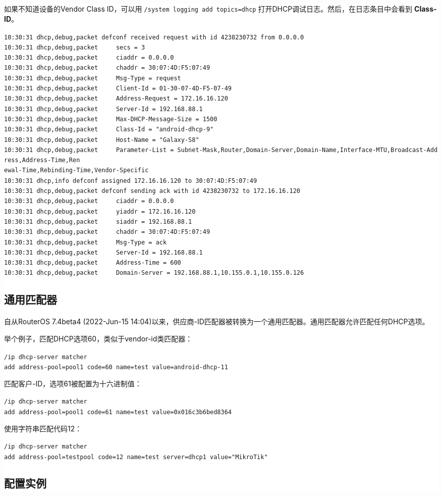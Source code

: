  

如果不知道设备的Vendor Class ID，可以用 `/system logging add topics=dhcp` 打开DHCP调试日志。然后，在日志条目中会看到 **Class-ID**。

```shell
10:30:31 dhcp,debug,packet defconf received request with id 4238230732 from 0.0.0.0
10:30:31 dhcp,debug,packet     secs = 3
10:30:31 dhcp,debug,packet     ciaddr = 0.0.0.0
10:30:31 dhcp,debug,packet     chaddr = 30:07:4D:F5:07:49
10:30:31 dhcp,debug,packet     Msg-Type = request
10:30:31 dhcp,debug,packet     Client-Id = 01-30-07-4D-F5-07-49
10:30:31 dhcp,debug,packet     Address-Request = 172.16.16.120
10:30:31 dhcp,debug,packet     Server-Id = 192.168.88.1
10:30:31 dhcp,debug,packet     Max-DHCP-Message-Size = 1500
10:30:31 dhcp,debug,packet     Class-Id = "android-dhcp-9"
10:30:31 dhcp,debug,packet     Host-Name = "Galaxy-S8"
10:30:31 dhcp,debug,packet     Parameter-List = Subnet-Mask,Router,Domain-Server,Domain-Name,Interface-MTU,Broadcast-Address,Address-Time,Ren
ewal-Time,Rebinding-Time,Vendor-Specific
10:30:31 dhcp,info defconf assigned 172.16.16.120 to 30:07:4D:F5:07:49
10:30:31 dhcp,debug,packet defconf sending ack with id 4238230732 to 172.16.16.120
10:30:31 dhcp,debug,packet     ciaddr = 0.0.0.0
10:30:31 dhcp,debug,packet     yiaddr = 172.16.16.120
10:30:31 dhcp,debug,packet     siaddr = 192.168.88.1
10:30:31 dhcp,debug,packet     chaddr = 30:07:4D:F5:07:49
10:30:31 dhcp,debug,packet     Msg-Type = ack
10:30:31 dhcp,debug,packet     Server-Id = 192.168.88.1
10:30:31 dhcp,debug,packet     Address-Time = 600
10:30:31 dhcp,debug,packet     Domain-Server = 192.168.88.1,10.155.0.1,10.155.0.126
```

## 通用匹配器

自从RouterOS 7.4beta4 (2022-Jun-15 14:04)以来，供应商-ID匹配器被转换为一个通用匹配器。通用匹配器允许匹配任何DHCP选项。

举个例子，匹配DHCP选项60，类似于vendor-id类匹配器：

```shell
/ip dhcp-server matcher
add address-pool=pool1 code=60 name=test value=android-dhcp-11
```

匹配客户-ID，选项61被配置为十六进制值：

```shell
/ip dhcp-server matcher
add address-pool=pool1 code=61 name=test value=0x016c3b6bed8364
```

使用字符串匹配代码12：

```shell
/ip dhcp-server matcher
add address-pool=testpool code=12 name=test server=dhcp1 value="MikroTik"
```

## 配置实例
